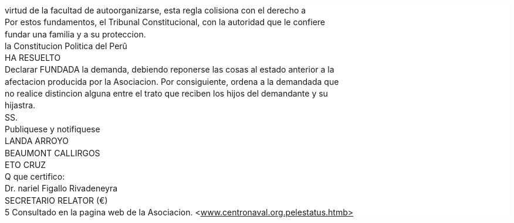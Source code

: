virtud de la facultad de autoorganizarse, esta regla colisiona con el derecho a  
Por estos fundamentos, el Tribunal Constitucional, con la autoridad que le confiere  
fundar una familia y a su proteccion.  
la Constitucion Politica del Perû  
HA RESUELTO  
Declarar FUNDADA la demanda, debiendo reponerse las cosas al estado anterior a la  
afectacion producida por la Asociacion. Por consiguiente, ordena a la demandada que  
no realice distincion alguna entre el trato que reciben los hijos del demandante y su  
hijastra.  
SS.  
Publiquese y notifiquese  
LANDA ARROYO  
BEAUMONT CALLIRGOS  
ETO CRUZ  
Q que certifico:  
Dr. nariel Figallo Rivadeneyra  
SECRETARIO RELATOR (€)  
5 Consultado en la pagina web de la Asociacion. <www.centronaval.org.pelestatus.htmb>